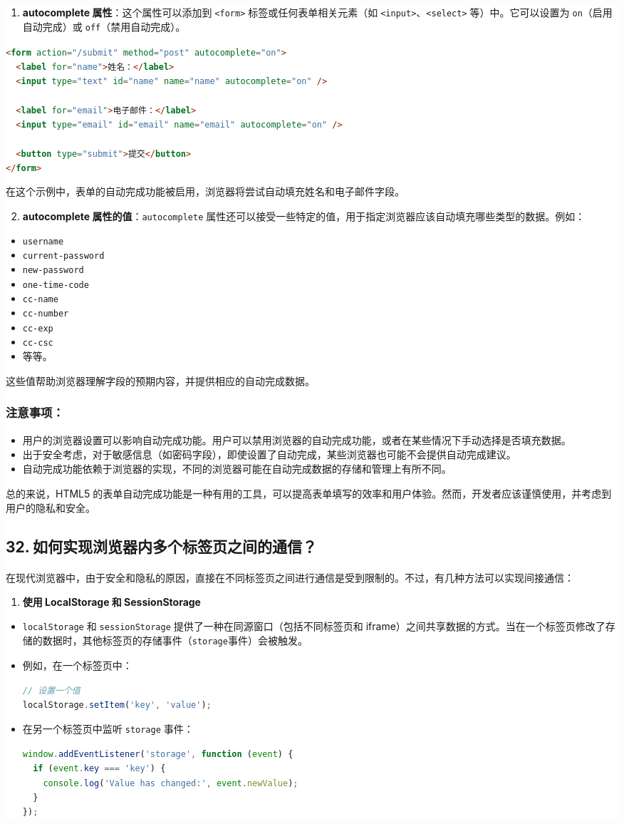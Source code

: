1. **autocomplete 属性**：这个属性可以添加到 `<form>` 标签或任何表单相关元素（如 `<input>`、`<select>` 等）中。它可以设置为 `on`（启用自动完成）或 `off`（禁用自动完成）。

```html
<form action="/submit" method="post" autocomplete="on">
  <label for="name">姓名：</label>
  <input type="text" id="name" name="name" autocomplete="on" />

  <label for="email">电子邮件：</label>
  <input type="email" id="email" name="email" autocomplete="on" />

  <button type="submit">提交</button>
</form>
```

在这个示例中，表单的自动完成功能被启用，浏览器将尝试自动填充姓名和电子邮件字段。

2. **autocomplete 属性的值**：`autocomplete` 属性还可以接受一些特定的值，用于指定浏览器应该自动填充哪些类型的数据。例如：

- `username`
- `current-password`
- `new-password`
- `one-time-code`
- `cc-name`
- `cc-number`
- `cc-exp`
- `cc-csc`
- 等等。

这些值帮助浏览器理解字段的预期内容，并提供相应的自动完成数据。

### 注意事项：

- 用户的浏览器设置可以影响自动完成功能。用户可以禁用浏览器的自动完成功能，或者在某些情况下手动选择是否填充数据。
- 出于安全考虑，对于敏感信息（如密码字段），即使设置了自动完成，某些浏览器也可能不会提供自动完成建议。
- 自动完成功能依赖于浏览器的实现，不同的浏览器可能在自动完成数据的存储和管理上有所不同。

总的来说，HTML5 的表单自动完成功能是一种有用的工具，可以提高表单填写的效率和用户体验。然而，开发者应该谨慎使用，并考虑到用户的隐私和安全。

## 32. 如何实现浏览器内多个标签页之间的通信？

在现代浏览器中，由于安全和隐私的原因，直接在不同标签页之间进行通信是受到限制的。不过，有几种方法可以实现间接通信：

1. **使用 LocalStorage 和 SessionStorage**

- `localStorage` 和 `sessionStorage` 提供了一种在同源窗口（包括不同标签页和 iframe）之间共享数据的方式。当在一个标签页修改了存储的数据时，其他标签页的存储事件（`storage`事件）会被触发。
- 例如，在一个标签页中：

  ```javascript
  // 设置一个值
  localStorage.setItem('key', 'value');
  ```

- 在另一个标签页中监听 `storage` 事件：

  ```javascript
  window.addEventListener('storage', function (event) {
    if (event.key === 'key') {
      console.log('Value has changed:', event.newValue);
    }
  });
  ```
